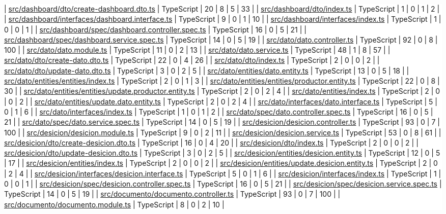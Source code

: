 | [src/dashboard/dto/create-dashboard.dto.ts](/src/dashboard/dto/create-dashboard.dto.ts) | TypeScript | 20 | 8 | 5 | 33 |
| [src/dashboard/dto/index.ts](/src/dashboard/dto/index.ts) | TypeScript | 1 | 0 | 1 | 2 |
| [src/dashboard/interfaces/dashboard.interface.ts](/src/dashboard/interfaces/dashboard.interface.ts) | TypeScript | 9 | 0 | 1 | 10 |
| [src/dashboard/interfaces/index.ts](/src/dashboard/interfaces/index.ts) | TypeScript | 1 | 0 | 0 | 1 |
| [src/dashboard/spec/dashboard.controller.spec.ts](/src/dashboard/spec/dashboard.controller.spec.ts) | TypeScript | 16 | 0 | 5 | 21 |
| [src/dashboard/spec/dashboard.service.spec.ts](/src/dashboard/spec/dashboard.service.spec.ts) | TypeScript | 14 | 0 | 5 | 19 |
| [src/dato/dato.controller.ts](/src/dato/dato.controller.ts) | TypeScript | 92 | 0 | 8 | 100 |
| [src/dato/dato.module.ts](/src/dato/dato.module.ts) | TypeScript | 11 | 0 | 2 | 13 |
| [src/dato/dato.service.ts](/src/dato/dato.service.ts) | TypeScript | 48 | 1 | 8 | 57 |
| [src/dato/dto/create-dato.dto.ts](/src/dato/dto/create-dato.dto.ts) | TypeScript | 22 | 0 | 4 | 26 |
| [src/dato/dto/index.ts](/src/dato/dto/index.ts) | TypeScript | 2 | 0 | 0 | 2 |
| [src/dato/dto/update-dato.dto.ts](/src/dato/dto/update-dato.dto.ts) | TypeScript | 3 | 0 | 2 | 5 |
| [src/dato/entities/dato.entity.ts](/src/dato/entities/dato.entity.ts) | TypeScript | 13 | 0 | 5 | 18 |
| [src/dato/entities/entities/index.ts](/src/dato/entities/entities/index.ts) | TypeScript | 2 | 0 | 1 | 3 |
| [src/dato/entities/entities/productor.entity.ts](/src/dato/entities/entities/productor.entity.ts) | TypeScript | 22 | 0 | 8 | 30 |
| [src/dato/entities/entities/update.productor.entity.ts](/src/dato/entities/entities/update.productor.entity.ts) | TypeScript | 2 | 0 | 2 | 4 |
| [src/dato/entities/index.ts](/src/dato/entities/index.ts) | TypeScript | 2 | 0 | 0 | 2 |
| [src/dato/entities/update.dato.entity.ts](/src/dato/entities/update.dato.entity.ts) | TypeScript | 2 | 0 | 2 | 4 |
| [src/dato/interfaces/dato.interface.ts](/src/dato/interfaces/dato.interface.ts) | TypeScript | 5 | 0 | 1 | 6 |
| [src/dato/interfaces/index.ts](/src/dato/interfaces/index.ts) | TypeScript | 1 | 0 | 1 | 2 |
| [src/dato/spec/dato.controller.spec.ts](/src/dato/spec/dato.controller.spec.ts) | TypeScript | 16 | 0 | 5 | 21 |
| [src/dato/spec/dato.service.spec.ts](/src/dato/spec/dato.service.spec.ts) | TypeScript | 14 | 0 | 5 | 19 |
| [src/desicion/desicion.controller.ts](/src/desicion/desicion.controller.ts) | TypeScript | 93 | 0 | 7 | 100 |
| [src/desicion/desicion.module.ts](/src/desicion/desicion.module.ts) | TypeScript | 9 | 0 | 2 | 11 |
| [src/desicion/desicion.service.ts](/src/desicion/desicion.service.ts) | TypeScript | 53 | 0 | 8 | 61 |
| [src/desicion/dto/create-desicion.dto.ts](/src/desicion/dto/create-desicion.dto.ts) | TypeScript | 16 | 0 | 4 | 20 |
| [src/desicion/dto/index.ts](/src/desicion/dto/index.ts) | TypeScript | 2 | 0 | 0 | 2 |
| [src/desicion/dto/update-desicion.dto.ts](/src/desicion/dto/update-desicion.dto.ts) | TypeScript | 3 | 0 | 2 | 5 |
| [src/desicion/entities/desicion.entity.ts](/src/desicion/entities/desicion.entity.ts) | TypeScript | 12 | 0 | 5 | 17 |
| [src/desicion/entities/index.ts](/src/desicion/entities/index.ts) | TypeScript | 2 | 0 | 0 | 2 |
| [src/desicion/entities/update.desicion.entity.ts](/src/desicion/entities/update.desicion.entity.ts) | TypeScript | 2 | 0 | 2 | 4 |
| [src/desicion/interfaces/desicion.interface.ts](/src/desicion/interfaces/desicion.interface.ts) | TypeScript | 5 | 0 | 1 | 6 |
| [src/desicion/interfaces/index.ts](/src/desicion/interfaces/index.ts) | TypeScript | 1 | 0 | 0 | 1 |
| [src/desicion/spec/desicion.controller.spec.ts](/src/desicion/spec/desicion.controller.spec.ts) | TypeScript | 16 | 0 | 5 | 21 |
| [src/desicion/spec/desicion.service.spec.ts](/src/desicion/spec/desicion.service.spec.ts) | TypeScript | 14 | 0 | 5 | 19 |
| [src/documento/documento.controller.ts](/src/documento/documento.controller.ts) | TypeScript | 93 | 0 | 7 | 100 |
| [src/documento/documento.module.ts](/src/documento/documento.module.ts) | TypeScript | 8 | 0 | 2 | 10 |
